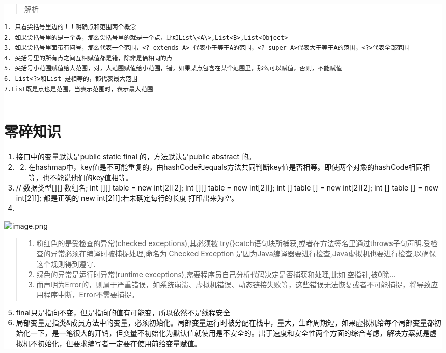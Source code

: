 > 解析
```
1. 只看尖括号里边的！！明确点和范围两个概念
2. 如果尖括号里的是一个类，那么尖括号里的就是一个点，比如List\<A\>,List<B>,List<Object>
3. 如果尖括号里面带有问号，那么代表一个范围，<? extends A> 代表小于等于A的范围，<? super A>代表大于等于A的范围，<?>代表全部范围
4. 尖括号里的所有点之间互相赋值都是错，除非是俩相同的点
5. 尖括号小范围赋值给大范围，对，大范围赋值给小范围，错。如果某点包含在某个范围里，那么可以赋值，否则，不能赋值
6. List<?>和List 是相等的，都代表最大范围
7.List既是点也是范围，当表示范围时，表示最大范围
```

---
# 零碎知识
1. 接口中的变量默认是public static final 的，方法默认是public abstract 的。
2. 2. 在hashmap中，key值是不可能重复的，由hashCode和equals方法共同判断key值是否相等。即使两个对象的hashCode相同相等，也不能说他们的key值相等。
3. // 数据类型[][] 数组名;
int [][] table = new int[2][2];
int [][] table = new int[2][];
int [] table [] = new int[2][2];
int [] table [] = new int[2][];
都是正确的 new int[2][];若未确定每行的长度 打印出来为空。
4. 
![image.png](http://uploadfiles.nowcoder.com/images/20151010/214250_1444467985224_6A144C1382BBEF1BE30E9B91BC2973C8)
> 1. 粉红色的是受检查的异常(checked exceptions),其必须被 try{}catch语句块所捕获,或者在方法签名里通过throws子句声明.受检查的异常必须在编译时被捕捉处理,命名为 Checked Exception 是因为Java编译器要进行检查,Java虚拟机也要进行检查,以确保这个规则得到遵守.
> 2. 绿色的异常是运行时异常(runtime exceptions),需要程序员自己分析代码决定是否捕获和处理,比如 空指针,被0除...
> 3. 而声明为Error的，则属于严重错误，如系统崩溃、虚拟机错误、动态链接失败等，这些错误无法恢复或者不可能捕捉，将导致应用程序中断，Error不需要捕捉。

5. final只是指向不变，但是指向的值有可能变，所以依然不是线程安全
6. 局部变量是指类&成员方法中的变量，必须初始化。局部变量运行时被分配在栈中，量大，生命周期短，如果虚拟机给每个局部变量都初始化一下，是一笔很大的开销，但变量不初始化为默认值就使用是不安全的。出于速度和安全性两个方面的综合考虑，解决方案就是虚拟机不初始化，但要求编写者一定要在使用前给变量赋值。
